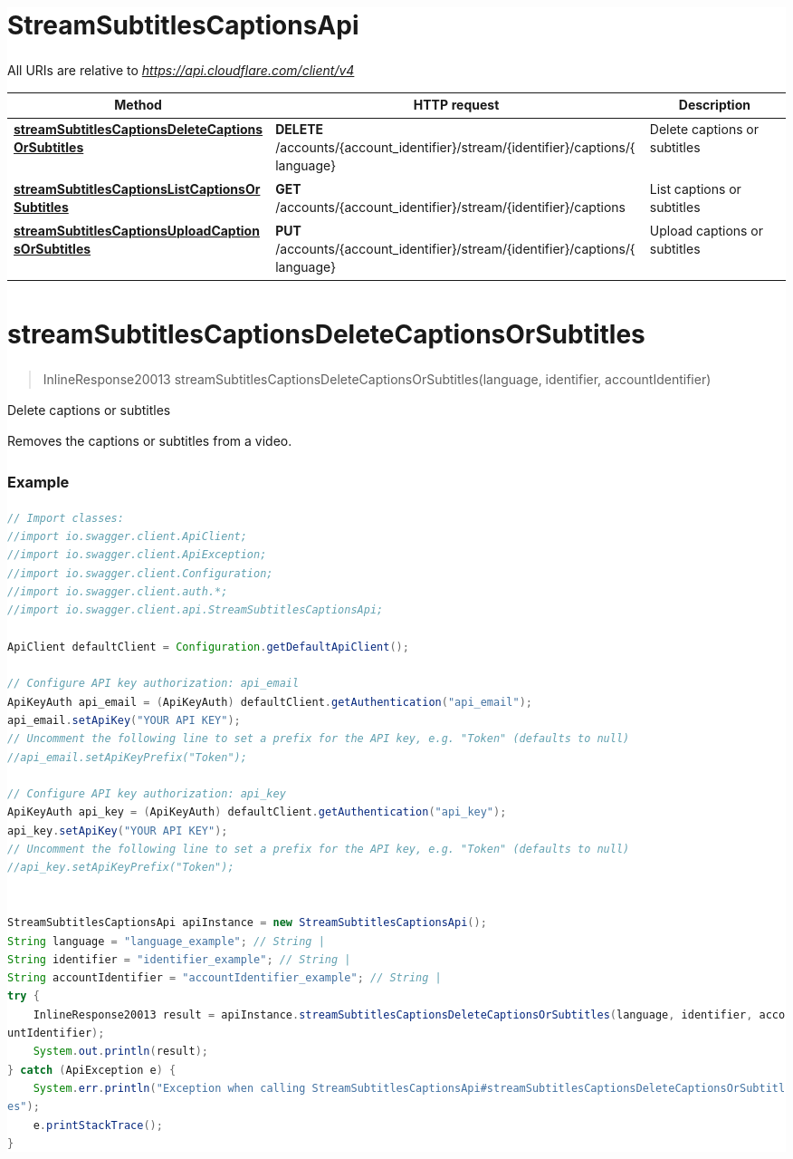 # StreamSubtitlesCaptionsApi

All URIs are relative to *https://api.cloudflare.com/client/v4*

Method | HTTP request | Description
------------- | ------------- | -------------
[**streamSubtitlesCaptionsDeleteCaptionsOrSubtitles**](StreamSubtitlesCaptionsApi.md#streamSubtitlesCaptionsDeleteCaptionsOrSubtitles) | **DELETE** /accounts/{account_identifier}/stream/{identifier}/captions/{language} | Delete captions or subtitles
[**streamSubtitlesCaptionsListCaptionsOrSubtitles**](StreamSubtitlesCaptionsApi.md#streamSubtitlesCaptionsListCaptionsOrSubtitles) | **GET** /accounts/{account_identifier}/stream/{identifier}/captions | List captions or subtitles
[**streamSubtitlesCaptionsUploadCaptionsOrSubtitles**](StreamSubtitlesCaptionsApi.md#streamSubtitlesCaptionsUploadCaptionsOrSubtitles) | **PUT** /accounts/{account_identifier}/stream/{identifier}/captions/{language} | Upload captions or subtitles

<a name="streamSubtitlesCaptionsDeleteCaptionsOrSubtitles"></a>
# **streamSubtitlesCaptionsDeleteCaptionsOrSubtitles**
> InlineResponse20013 streamSubtitlesCaptionsDeleteCaptionsOrSubtitles(language, identifier, accountIdentifier)

Delete captions or subtitles

Removes the captions or subtitles from a video.

### Example
```java
// Import classes:
//import io.swagger.client.ApiClient;
//import io.swagger.client.ApiException;
//import io.swagger.client.Configuration;
//import io.swagger.client.auth.*;
//import io.swagger.client.api.StreamSubtitlesCaptionsApi;

ApiClient defaultClient = Configuration.getDefaultApiClient();

// Configure API key authorization: api_email
ApiKeyAuth api_email = (ApiKeyAuth) defaultClient.getAuthentication("api_email");
api_email.setApiKey("YOUR API KEY");
// Uncomment the following line to set a prefix for the API key, e.g. "Token" (defaults to null)
//api_email.setApiKeyPrefix("Token");

// Configure API key authorization: api_key
ApiKeyAuth api_key = (ApiKeyAuth) defaultClient.getAuthentication("api_key");
api_key.setApiKey("YOUR API KEY");
// Uncomment the following line to set a prefix for the API key, e.g. "Token" (defaults to null)
//api_key.setApiKeyPrefix("Token");


StreamSubtitlesCaptionsApi apiInstance = new StreamSubtitlesCaptionsApi();
String language = "language_example"; // String | 
String identifier = "identifier_example"; // String | 
String accountIdentifier = "accountIdentifier_example"; // String | 
try {
    InlineResponse20013 result = apiInstance.streamSubtitlesCaptionsDeleteCaptionsOrSubtitles(language, identifier, accountIdentifier);
    System.out.println(result);
} catch (ApiException e) {
    System.err.println("Exception when calling StreamSubtitlesCaptionsApi#streamSubtitlesCaptionsDeleteCaptionsOrSubtitles");
    e.printStackTrace();
}
```